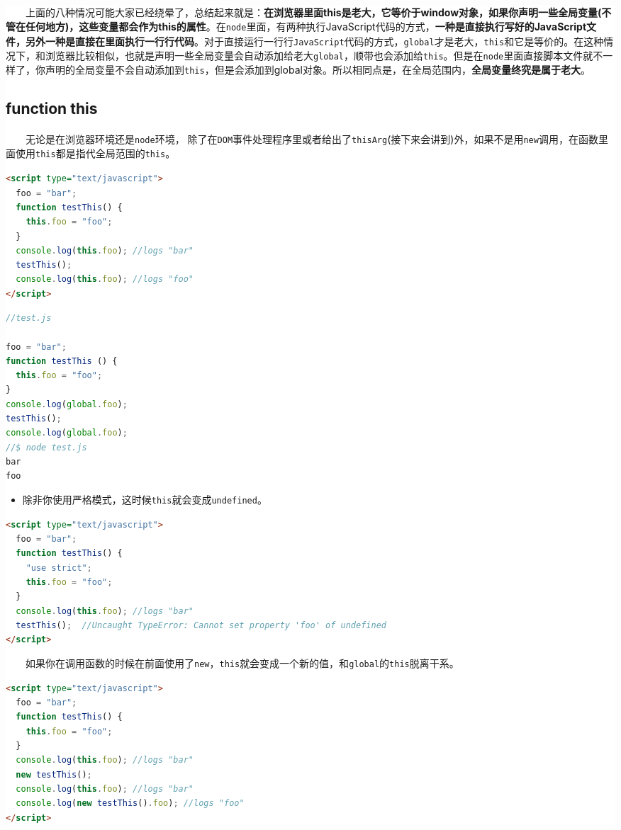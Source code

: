　　上面的八种情况可能大家已经绕晕了，总结起来就是：**在浏览器里面this是老大，它等价于window对象，如果你声明一些全局变量(不管在任何地方)，这些变量都会作为this的属性**。在`node`里面，有两种执行JavaScript代码的方式，**一种是直接执行写好的JavaScript文件，另外一种是直接在里面执行一行行代码**。对于直接运行一行行`JavaScript`代码的方式，`global`才是老大，`this`和它是等价的。在这种情况下，和浏览器比较相似，也就是声明一些全局变量会自动添加给老大`global`，顺带也会添加给`this`。但是在`node`里面直接脚本文件就不一样了，你声明的全局变量不会自动添加到`this`，但是会添加到global对象。所以相同点是，在全局范围内，**全局变量终究是属于老大**。 

## function this 

　　无论是在浏览器环境还是`node`环境， 除了在`DOM`事件处理程序里或者给出了`thisArg`(接下来会讲到)外，如果不是用`new`调用，在函数里面使用`this`都是指代全局范围的`this`。

```html
<script type="text/javascript">
  foo = "bar"; 
  function testThis() {
    this.foo = "foo";
  }
  console.log(this.foo); //logs "bar"
  testThis();
  console.log(this.foo); //logs "foo"
</script>
```

```js
//test.js
 
foo = "bar";
function testThis () {
  this.foo = "foo";
}
console.log(global.foo);
testThis();
console.log(global.foo);
//$ node test.js
bar
foo
```

- 除非你使用严格模式，这时候`this`就会变成`undefined`。

```html
<script type="text/javascript">
  foo = "bar";
  function testThis() {
    "use strict";
    this.foo = "foo";
  }
  console.log(this.foo); //logs "bar"
  testThis();  //Uncaught TypeError: Cannot set property 'foo' of undefined 
</script>
```

　　如果你在调用函数的时候在前面使用了`new`，`this`就会变成一个新的值，和`global`的`this`脱离干系。

```html
<script type="text/javascript">
  foo = "bar"; 
  function testThis() {
    this.foo = "foo";
  }
  console.log(this.foo); //logs "bar"
  new testThis();
  console.log(this.foo); //logs "bar"
  console.log(new testThis().foo); //logs "foo"
</script>
```
